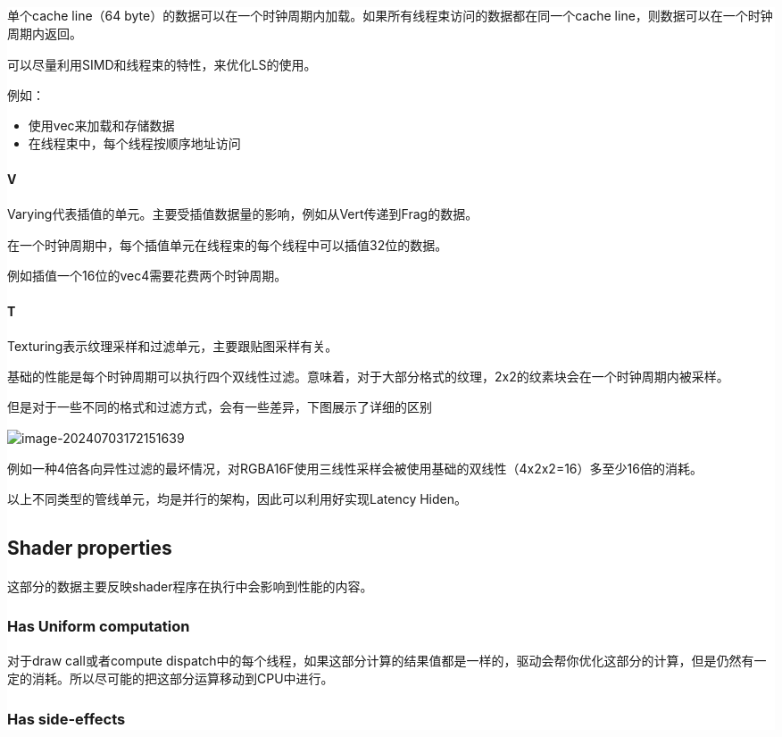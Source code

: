 单个cache line（64 byte）的数据可以在一个时钟周期内加载。如果所有线程束访问的数据都在同一个cache line，则数据可以在一个时钟周期内返回。

可以尽量利用SIMD和线程束的特性，来优化LS的使用。

例如：

* 使用vec来加载和存储数据
* 在线程束中，每个线程按顺序地址访问



#### V



Varying代表插值的单元。主要受插值数据量的影响，例如从Vert传递到Frag的数据。



在一个时钟周期中，每个插值单元在线程束的每个线程中可以插值32位的数据。

例如插值一个16位的vec4需要花费两个时钟周期。



#### T



Texturing表示纹理采样和过滤单元，主要跟贴图采样有关。

基础的性能是每个时钟周期可以执行四个双线性过滤。意味着，对于大部分格式的纹理，2x2的纹素块会在一个时钟周期内被采样。



但是对于一些不同的格式和过滤方式，会有一些差异，下图展示了详细的区别



![image-20240703172151639](https://raw.githubusercontent.com/eatdreamcat/PicGo-01/main/image-20240703172151639.png)



例如一种4倍各向异性过滤的最坏情况，对RGBA16F使用三线性采样会被使用基础的双线性（4x2x2=16）多至少16倍的消耗。





以上不同类型的管线单元，均是并行的架构，因此可以利用好实现Latency Hiden。

## Shader properties



这部分的数据主要反映shader程序在执行中会影响到性能的内容。



### Has Uniform computation



对于draw call或者compute dispatch中的每个线程，如果这部分计算的结果值都是一样的，驱动会帮你优化这部分的计算，但是仍然有一定的消耗。所以尽可能的把这部分运算移动到CPU中进行。



### Has side-effects
